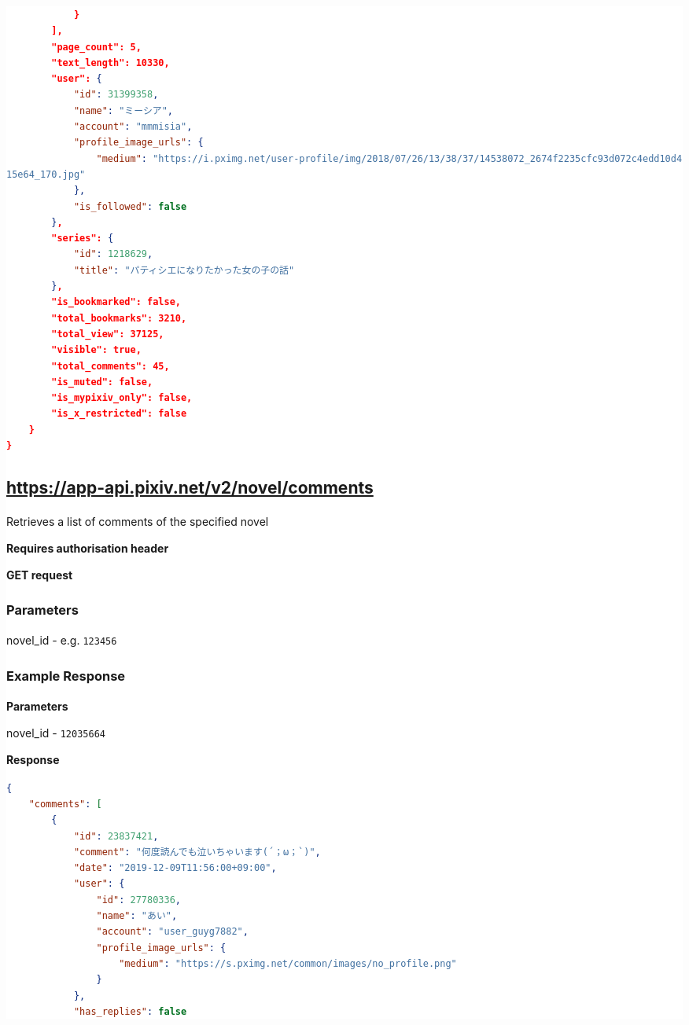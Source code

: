 ```json
            }
        ],
        "page_count": 5,
        "text_length": 10330,
        "user": {
            "id": 31399358,
            "name": "ミーシア",
            "account": "mmmisia",
            "profile_image_urls": {
                "medium": "https://i.pximg.net/user-profile/img/2018/07/26/13/38/37/14538072_2674f2235cfc93d072c4edd10d415e64_170.jpg"
            },
            "is_followed": false
        },
        "series": {
            "id": 1218629,
            "title": "パティシエになりたかった女の子の話"
        },
        "is_bookmarked": false,
        "total_bookmarks": 3210,
        "total_view": 37125,
        "visible": true,
        "total_comments": 45,
        "is_muted": false,
        "is_mypixiv_only": false,
        "is_x_restricted": false
    }
}
```

## https://app-api.pixiv.net/v2/novel/comments

Retrieves a list of comments of the specified novel

**Requires authorisation header**

**GET request**

### Parameters

novel_id - e.g. `123456`

### Example Response

**Parameters**

novel_id - `12035664`

**Response**

```json
{
    "comments": [
        {
            "id": 23837421,
            "comment": "何度読んでも泣いちゃいます(´；ω；`)",
            "date": "2019-12-09T11:56:00+09:00",
            "user": {
                "id": 27780336,
                "name": "あい",
                "account": "user_guyg7882",
                "profile_image_urls": {
                    "medium": "https://s.pximg.net/common/images/no_profile.png"
                }
            },
            "has_replies": false
```
